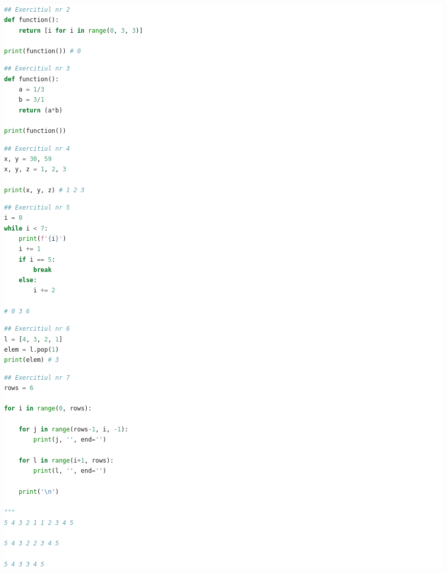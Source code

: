 ```python
## Exercitiul nr 2
def function():
	return [i for i in range(0, 3, 3)]

print(function()) # 0
```

```python
## Exercitiul nr 3
def function():
	a = 1/3
	b = 3/1
	return (a*b)

print(function())
```

```python
## Exercitiul nr 4
x, y = 30, 59
x, y, z = 1, 2, 3

print(x, y, z) # 1 2 3
```

```python
## Exercitiul nr 5
i = 0  
while i < 7:  
   	print(f'{i}')  
   	i += 1  
	if i == 5:  
		break  
	else:  
		i += 2
		
# 0 3 6
```

```python
## Exercitiul nr 6
l = [4, 3, 2, 1]
elem = l.pop(1)
print(elem) # 3
```

```python
## Exercitiul nr 7
rows = 6  
  
for i in range(0, rows):  
     
	for j in range(rows-1, i, -1):  
      	print(j, '', end='')  
  
   	for l in range(i+1, rows):  
      	print(l, '', end='')  
  
   	print('\n')
	
"""
5 4 3 2 1 1 2 3 4 5 

5 4 3 2 2 3 4 5 

5 4 3 3 4 5 

```